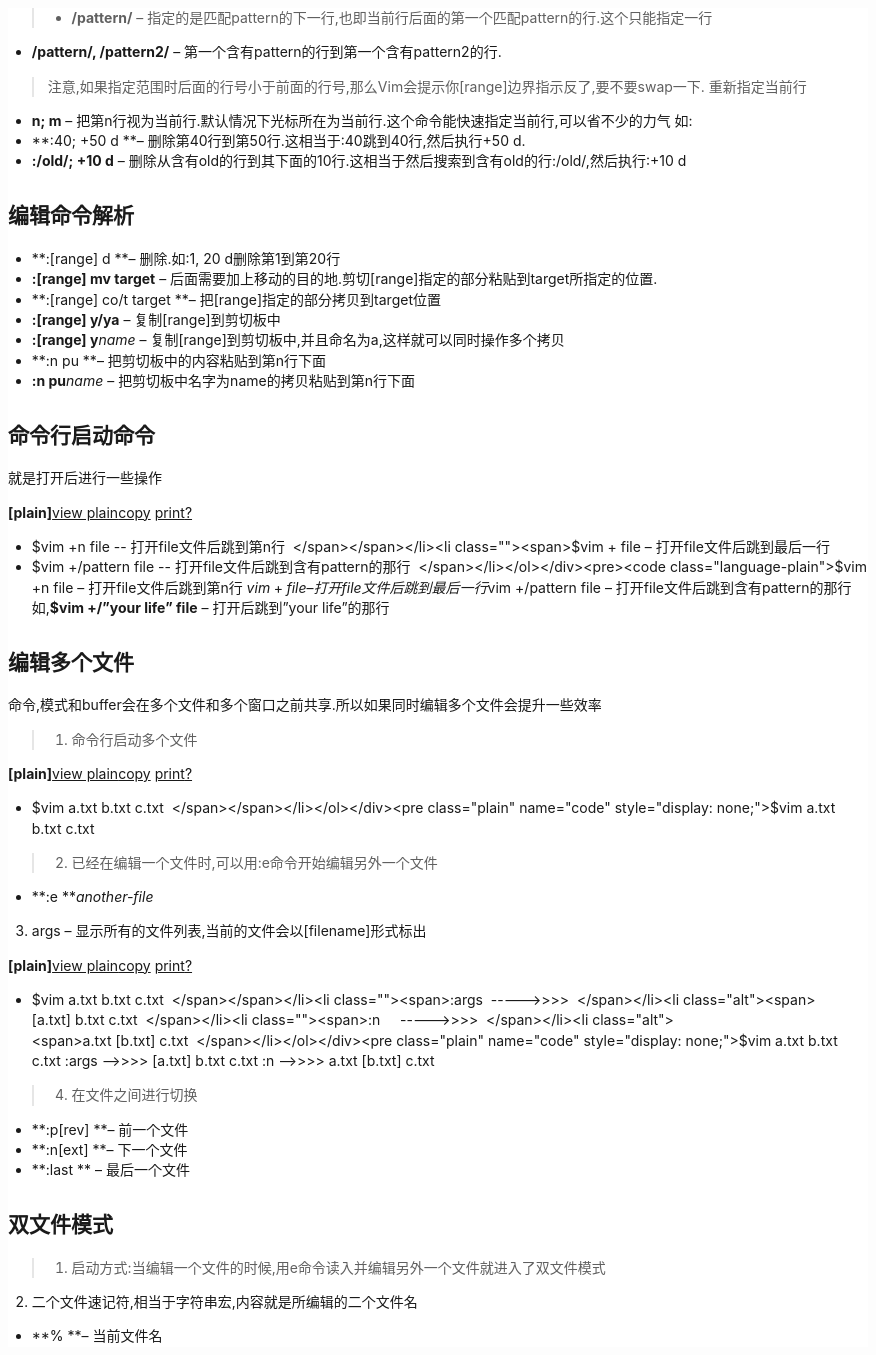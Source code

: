 > - **/pattern/** – 指定的是匹配pattern的下一行,也即当前行后面的第一个匹配pattern的行.这个只能指定一行
- **/pattern/, /pattern2/** – 第一个含有pattern的行到第一个含有pattern2的行.
> 注意,如果指定范围时后面的行号小于前面的行号,那么Vim会提示你[range]边界指示反了,要不要swap一下.
重新指定当前行
- **n; m** – 把第n行视为当前行.默认情况下光标所在为当前行.这个命令能快速指定当前行,可以省不少的力气
如:
- **:40; +50 d **– 删除第40行到第50行.这相当于:40跳到40行,然后执行+50 d.
- **:/old/; +10 d** – 删除从含有old的行到其下面的10行.这相当于然后搜索到含有old的行:/old/,然后执行:+10 d
## 编辑命令解析
- **:[range] d **– 删除.如:1, 20 d删除第1到第20行
- **:[range] mv target** – 后面需要加上移动的目的地.剪切[range]指定的部分粘贴到target所指定的位置.
- **:[range] co/t target **– 把[range]指定的部分拷贝到target位置
- **:[range] y/ya** – 复制[range]到剪切板中
- **:[range] y***name* – 复制[range]到剪切板中,并且命名为a,这样就可以同时操作多个拷贝
- **:n pu **– 把剪切板中的内容粘贴到第n行下面
- **:n pu***name* – 把剪切板中名字为name的拷贝粘贴到第n行下面
## 命令行启动命令
就是打开后进行一些操作
> 
**[plain]**[view plain](#)[copy](#)
[print](#)[?](#)
- $vim +n file -- 打开file文件后跳到第n行  </span></span></li><li class=""><span>$vim + file – 打开file文件后跳到最后一行  
- $vim +/pattern file -- 打开file文件后跳到含有pattern的那行  </span></li></ol></div><pre><code class="language-plain">$vim +n file – 打开file文件后跳到第n行
$vim + file – 打开file文件后跳到最后一行$vim +/pattern file – 打开file文件后跳到含有pattern的那行
如,**$vim +/”your life” file** – 打开后跳到”your life”的那行
## 编辑多个文件
命令,模式和buffer会在多个文件和多个窗口之前共享.所以如果同时编辑多个文件会提升一些效率
> 1. 命令行启动多个文件
> 
> 
**[plain]**[view plain](#)[copy](#)
[print](#)[?](#)
- $vim a.txt b.txt c.txt  </span></span></li></ol></div><pre class="plain" name="code" style="display: none;">$vim a.txt b.txt c.txt
> 2. 已经在编辑一个文件时,可以用:e命令开始编辑另外一个文件
- **:e ***another-file*
3. args – 显示所有的文件列表,当前的文件会以[filename]形式标出
> 
> 
**[plain]**[view plain](#)[copy](#)
[print](#)[?](#)
- $vim a.txt b.txt c.txt  </span></span></li><li class=""><span>:args  ----->>>>  </span></li><li class="alt"><span>[a.txt] b.txt c.txt  </span></li><li class=""><span>:n     ----->>>>  </span></li><li class="alt"><span>a.txt [b.txt] c.txt  </span></li></ol></div><pre class="plain" name="code" style="display: none;">$vim a.txt b.txt c.txt
:args  —–>>>>
[a.txt] b.txt c.txt
:n     —–>>>>
a.txt [b.txt] c.txt
> 4. 在文件之间进行切换
- **:p[rev] **– 前一个文件
- **:n[ext] **– 下一个文件
- **:last ** – 最后一个文件
## 双文件模式
> 1. 启动方式:当编辑一个文件的时候,用e命令读入并编辑另外一个文件就进入了双文件模式
2. 二个文件速记符,相当于字符串宏,内容就是所编辑的二个文件名
- **% **– 当前文件名